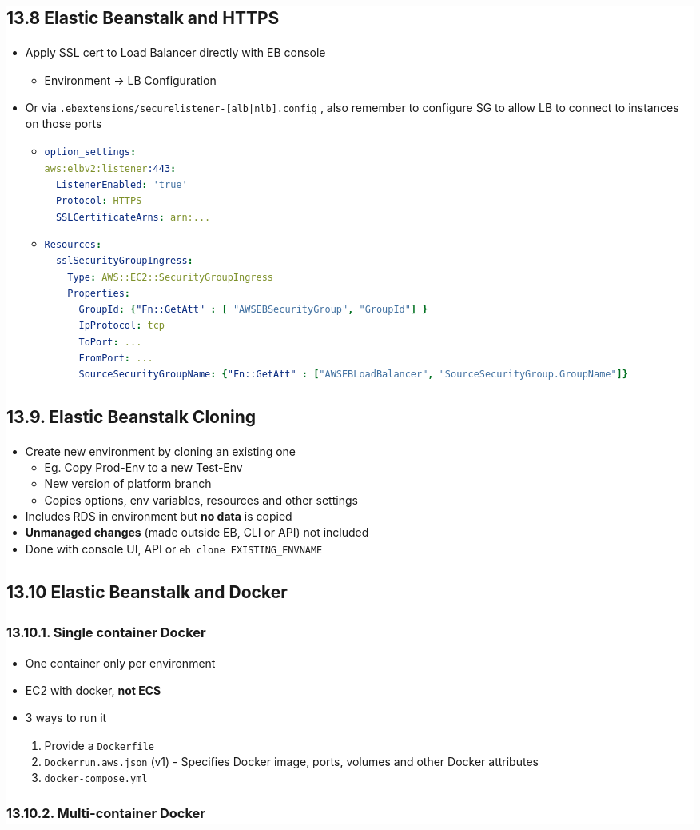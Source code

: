 ## 13.8 Elastic Beanstalk and HTTPS

* Apply SSL cert to Load Balancer directly with EB console

  * Environment -> LB Configuration

* Or via `.ebextensions/securelistener-[alb|nlb].config` , also remember to configure SG to allow LB to connect to instances on those ports

  * ```yaml
    option_settings:
    aws:elbv2:listener:443:
      ListenerEnabled: 'true'
      Protocol: HTTPS
      SSLCertificateArns: arn:...
    ```

  * ```yaml
    Resources:
      sslSecurityGroupIngress:
        Type: AWS::EC2::SecurityGroupIngress
        Properties:
          GroupId: {"Fn::GetAtt" : [ "AWSEBSecurityGroup", "GroupId"] }
          IpProtocol: tcp
          ToPort: ...
          FromPort: ...
          SourceSecurityGroupName: {"Fn::GetAtt" : ["AWSEBLoadBalancer", "SourceSecurityGroup.GroupName"]}
    ```

## 13.9. Elastic Beanstalk Cloning

* Create new environment by cloning an existing one
  * Eg. Copy Prod-Env to a new Test-Env
  * New version of platform branch
  * Copies options, env variables, resources and other settings
* Includes RDS in environment but **no data** is copied
* **Unmanaged changes** (made outside EB, CLI or API) not included
* Done with console UI, API or `eb clone EXISTING_ENVNAME`

## 13.10 Elastic Beanstalk and Docker

### 13.10.1. Single container Docker

* One container only per environment

* EC2 with docker, **not ECS**

* 3 ways to run it
  1. Provide a `Dockerfile`
  2. `Dockerrun.aws.json` (v1) - Specifies Docker image, ports, volumes and other Docker attributes
  3. `docker-compose.yml`

### 13.10.2. Multi-container Docker

